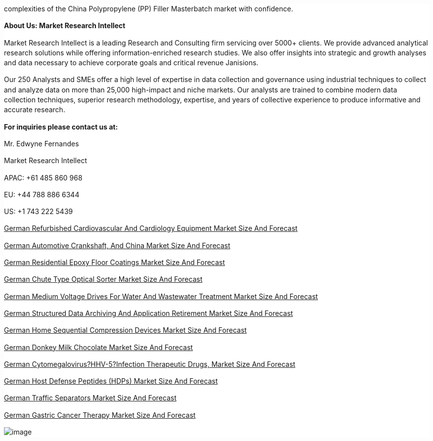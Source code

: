 complexities of the China Polypropylene (PP) Filler Masterbatch market with confidence.</p><p><strong><span class="font-[700]">About Us: Market Research Intellect</span></strong></p><p><span class="">Market Research Intellect is a leading Research and Consulting firm servicing over 5000+ clients. We provide advanced analytical research solutions while offering information-enriched research studies.&nbsp;</span>We also offer insights into strategic and growth analyses and data necessary to achieve corporate goals and critical revenue Janisions.</p><p><span class="">Our 250 Analysts and SMEs offer a high level of expertise in data collection and governance using industrial techniques to collect and analyze data on more than 25,000 high-impact and niche markets. Our analysts are trained to combine modern data collection techniques, superior research methodology, expertise, and years of collective experience to produce informative and accurate research.</span></p><p><strong>For inquiries please contact us at:</strong></p><p>Mr. Edwyne Fernandes</p><p>Market Research Intellect</p><p>APAC: +61 485 860 968</p><p>EU: +44 788 886 6344</p><p>US: +1 743 222 5439</p><p><a href="https://github.com/markmedium257/Insightpro/blob/main/Refurbished-Cardiovascular-And-Cardiology-Equipment-Market/China-Refurbished-Cardiovascular-And-Cardiology-Equipment-Market.md">German Refurbished Cardiovascular And Cardiology Equipment Market Size And Forecast</a></p><p><a href="https://github.com/markmedium257/Insight/blob/main/Automotive-Crankshaft,-And-China-Market/China-Automotive-Crankshaft,-And-China-Market.md">German Automotive Crankshaft, And China Market Size And Forecast</a></p><p><a href="https://github.com/markmedium257/Insightmax/blob/main/Residential-Epoxy-Floor-Coatings-Market/China-Residential-Epoxy-Floor-Coatings-Market.md">German Residential Epoxy Floor Coatings Market Size And Forecast</a></p><p><a href="https://github.com/markmedium257/Insightpro/blob/main/Chute-Type-Optical-Sorter-Market/China-Chute-Type-Optical-Sorter-Market.md">German Chute Type Optical Sorter Market Size And Forecast</a></p><p><a href="https://github.com/markmedium257/Insightmax/blob/main/Medium-Voltage-Drives-For-Water-And-Wastewater-Treatment-Market/China-Medium-Voltage-Drives-For-Water-And-Wastewater-Treatment-Market.md">German Medium Voltage Drives For Water And Wastewater Treatment Market Size And Forecast</a></p><p><a href="https://github.com/markmedium257/Insightpro/blob/main/Structured-Data-Archiving-And-Application-Retirement-Market/China-Structured-Data-Archiving-And-Application-Retirement-Market.md">German Structured Data Archiving And Application Retirement Market Size And Forecast</a></p><p><a href="https://github.com/markmedium257/Insight/blob/main/Home-Sequential-Compression-Devices-Market/China-Home-Sequential-Compression-Devices-Market.md">German Home Sequential Compression Devices Market Size And Forecast</a></p><p><a href="https://github.com/markmedium257/Insightmax/blob/main/Donkey-Milk-Chocolate-Market/China-Donkey-Milk-Chocolate-Market.md">German Donkey Milk Chocolate Market Size And Forecast</a></p><p><a href="https://github.com/markmedium257/Insightpro/blob/main/Cytomegalovirus?HHV-5?Infection-Therapeutic-Drugs,-Market/China-Cytomegalovirus?HHV-5?Infection-Therapeutic-Drugs,-Market.md">German Cytomegalovirus?HHV-5?Infection Therapeutic Drugs, Market Size And Forecast</a></p><p><a href="https://github.com/markmedium257/Insight/blob/main/Host-Defense-Peptides-(HDPs)-Market/China-Host-Defense-Peptides-(HDPs)-Market.md">German Host Defense Peptides (HDPs) Market Size And Forecast</a></p><p><a href="https://github.com/markmedium257/Insightmax/blob/main/Traffic-Separators-Market/China-Traffic-Separators-Market.md">German Traffic Separators Market Size And Forecast</a></p><p><a href="https://github.com/markmedium257/Insightpro/blob/main/Gastric-Cancer-Therapy-Market/China-Gastric-Cancer-Therapy-Market.md">German Gastric Cancer Therapy Market Size And Forecast</a></p>
![image](https://github.com/user-attachments/assets/4a90ee8f-2cbe-49ee-8045-5e5d465068f2)
